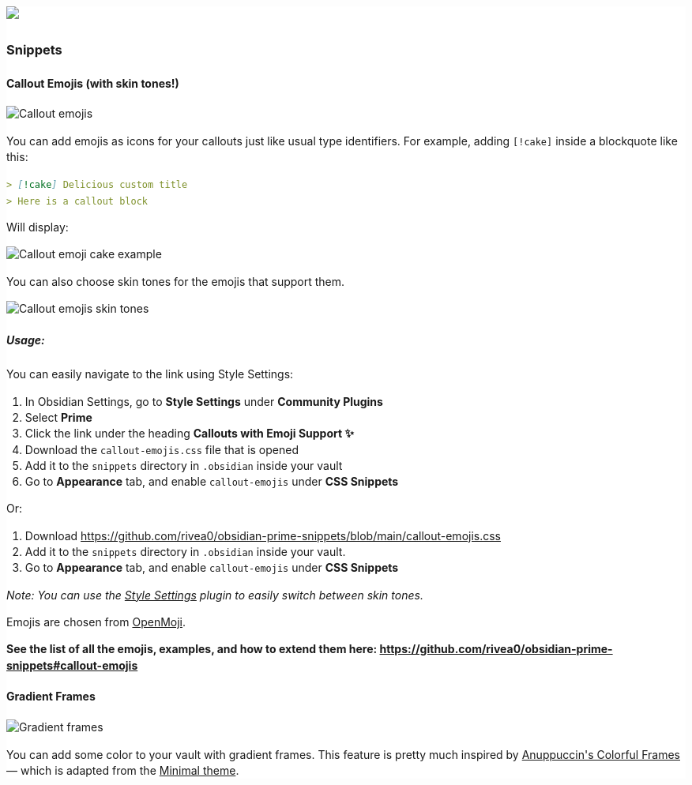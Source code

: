 <img src="./assets/custom-checkboxes-3.png" width="40%" />


### Snippets

#### Callout Emojis (with skin tones!)

![Callout emojis](./assets/callout-emojis.png)

You can add emojis as icons for your callouts just like usual type identifiers. For example, adding `[!cake]` inside a blockquote like this:

```markdown
> [!cake] Delicious custom title
> Here is a callout block
```

Will display:

![Callout emoji cake example](./assets/callout-emoji-cake.png)

You can also choose skin tones for the emojis that support them.

![Callout emojis skin tones](./assets/callout-emojis-skin-tones.png)

##### Usage:

You can easily navigate to the link using Style Settings:

1. In Obsidian Settings, go to **Style Settings** under **Community Plugins**
2. Select **Prime**
3. Click the link under the heading **Callouts with Emoji Support ✨**
4. Download the `callout-emojis.css` file that is opened
5. Add it to the `snippets` directory in `.obsidian` inside your vault
6. Go to **Appearance** tab, and enable `callout-emojis` under **CSS Snippets**

Or:

1. Download https://github.com/rivea0/obsidian-prime-snippets/blob/main/callout-emojis.css
2. Add it to the `snippets` directory in `.obsidian` inside your vault.
3. Go to **Appearance** tab, and enable `callout-emojis` under **CSS Snippets**


_Note: You can use the [Style Settings](https://github.com/mgmeyers/obsidian-style-settings) plugin to easily switch between skin tones._

Emojis are chosen from [OpenMoji](https://openmoji.org).

**See the list of all the emojis, examples, and how to extend them here: https://github.com/rivea0/obsidian-prime-snippets#callout-emojis**

#### Gradient Frames

![Gradient frames](./assets/gradient-frames.png)

You can add some color to your vault with gradient frames. This feature is pretty much inspired by [Anuppuccin's Colorful Frames](https://github.com/AnubisNekhet/anuppuccin#colorful-frames) — which is adapted from the [Minimal theme](https://github.com/kepano/obsidian-minimal). 
